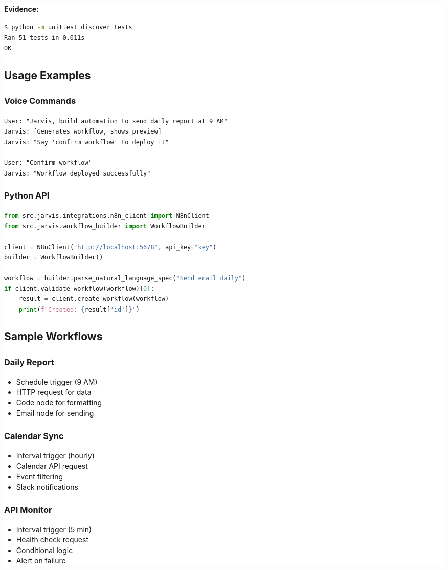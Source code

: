 **Evidence:**
```bash
$ python -m unittest discover tests
Ran 51 tests in 0.011s
OK
```

## Usage Examples

### Voice Commands
```
User: "Jarvis, build automation to send daily report at 9 AM"
Jarvis: [Generates workflow, shows preview]
Jarvis: "Say 'confirm workflow' to deploy it"

User: "Confirm workflow"
Jarvis: "Workflow deployed successfully"
```

### Python API
```python
from src.jarvis.integrations.n8n_client import N8nClient
from src.jarvis.workflow_builder import WorkflowBuilder

client = N8nClient("http://localhost:5678", api_key="key")
builder = WorkflowBuilder()

workflow = builder.parse_natural_language_spec("Send email daily")
if client.validate_workflow(workflow)[0]:
    result = client.create_workflow(workflow)
    print(f"Created: {result['id']}")
```

## Sample Workflows

### Daily Report
- Schedule trigger (9 AM)
- HTTP request for data
- Code node for formatting
- Email node for sending

### Calendar Sync
- Interval trigger (hourly)
- Calendar API request
- Event filtering
- Slack notifications

### API Monitor
- Interval trigger (5 min)
- Health check request
- Conditional logic
- Alert on failure
